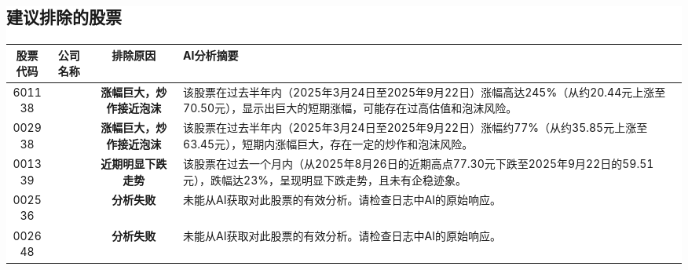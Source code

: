 ## 建议排除的股票

| 股票代码 | 公司名称 | 排除原因 | AI分析摘要 |
|:---:|:---:|:---:|:---|
| 601138 |  | **涨幅巨大，炒作接近泡沫** | 该股票在过去半年内（2025年3月24日至2025年9月22日）涨幅高达245%（从约20.44元上涨至70.50元），显示出巨大的短期涨幅，可能存在过高估值和泡沫风险。 |
| 002938 |  | **涨幅巨大，炒作接近泡沫** | 该股票在过去半年内（2025年3月24日至2025年9月22日）涨幅约77%（从约35.85元上涨至63.45元），短期内涨幅巨大，存在一定的炒作和泡沫风险。 |
| 001339 |  | **近期明显下跌走势** | 该股票在过去一个月内（从2025年8月26日的近期高点77.30元下跌至2025年9月22日的59.51元），跌幅达23%，呈现明显下跌走势，且未有企稳迹象。 |
| 002536 |  | **分析失败** | 未能从AI获取对此股票的有效分析。请检查日志中AI的原始响应。 |
| 002648 |  | **分析失败** | 未能从AI获取对此股票的有效分析。请检查日志中AI的原始响应。 |
